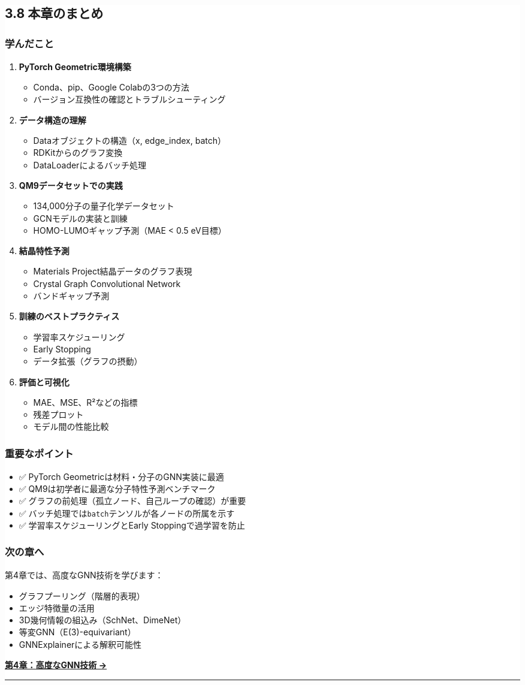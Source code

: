 
## 3.8 本章のまとめ

### 学んだこと

1. **PyTorch Geometric環境構築**
   - Conda、pip、Google Colabの3つの方法
   - バージョン互換性の確認とトラブルシューティング

2. **データ構造の理解**
   - Dataオブジェクトの構造（x, edge_index, batch）
   - RDKitからのグラフ変換
   - DataLoaderによるバッチ処理

3. **QM9データセットでの実践**
   - 134,000分子の量子化学データセット
   - GCNモデルの実装と訓練
   - HOMO-LUMOギャップ予測（MAE < 0.5 eV目標）

4. **結晶特性予測**
   - Materials Project結晶データのグラフ表現
   - Crystal Graph Convolutional Network
   - バンドギャップ予測

5. **訓練のベストプラクティス**
   - 学習率スケジューリング
   - Early Stopping
   - データ拡張（グラフの摂動）

6. **評価と可視化**
   - MAE、MSE、R²などの指標
   - 残差プロット
   - モデル間の性能比較

### 重要なポイント

- ✅ PyTorch Geometricは材料・分子のGNN実装に最適
- ✅ QM9は初学者に最適な分子特性予測ベンチマーク
- ✅ グラフの前処理（孤立ノード、自己ループの確認）が重要
- ✅ バッチ処理では`batch`テンソルが各ノードの所属を示す
- ✅ 学習率スケジューリングとEarly Stoppingで過学習を防止

### 次の章へ

第4章では、高度なGNN技術を学びます：
- グラフプーリング（階層的表現）
- エッジ特徴量の活用
- 3D幾何情報の組込み（SchNet、DimeNet）
- 等変GNN（E(3)-equivariant）
- GNNExplainerによる解釈可能性

**[第4章：高度なGNN技術 →](./chapter-4.html)**

---
